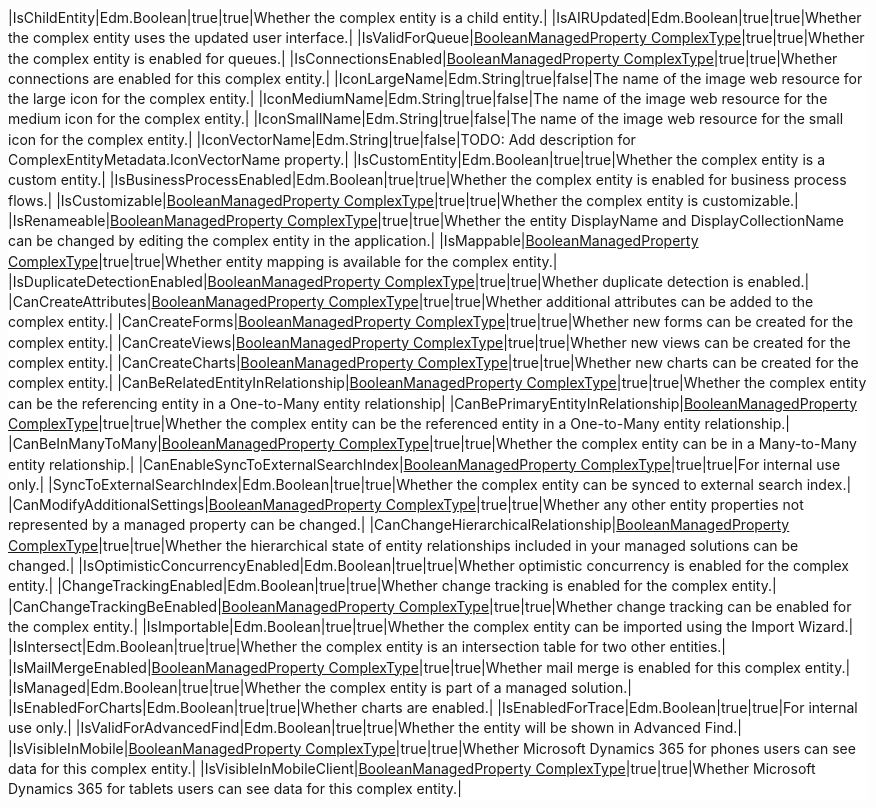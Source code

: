 |IsChildEntity|Edm.Boolean|true|true|Whether the complex entity is a child entity.| 
|IsAIRUpdated|Edm.Boolean|true|true|Whether the complex entity uses the updated user interface.| 
|IsValidForQueue|[BooleanManagedProperty ComplexType](../complextypes/BooleanManagedProperty.md)|true|true|Whether the complex entity is enabled for queues.| 
|IsConnectionsEnabled|[BooleanManagedProperty ComplexType](../complextypes/BooleanManagedProperty.md)|true|true|Whether connections are enabled for this complex entity.| 
|IconLargeName|Edm.String|true|false|The name of the image web resource for the large icon for the complex entity.| 
|IconMediumName|Edm.String|true|false|The name of the image web resource for the medium icon for the complex entity.| 
|IconSmallName|Edm.String|true|false|The name of the image web resource for the small icon for the complex entity.| 
|IconVectorName|Edm.String|true|false|TODO: Add description for ComplexEntityMetadata.IconVectorName property.| 
|IsCustomEntity|Edm.Boolean|true|true|Whether the complex entity is a custom entity.| 
|IsBusinessProcessEnabled|Edm.Boolean|true|true|Whether the complex entity is enabled for business process flows.| 
|IsCustomizable|[BooleanManagedProperty ComplexType](../complextypes/BooleanManagedProperty.md)|true|true|Whether the complex entity is customizable.| 
|IsRenameable|[BooleanManagedProperty ComplexType](../complextypes/BooleanManagedProperty.md)|true|true|Whether the entity DisplayName and DisplayCollectionName can be changed by editing the complex entity in the application.| 
|IsMappable|[BooleanManagedProperty ComplexType](../complextypes/BooleanManagedProperty.md)|true|true|Whether entity mapping is available for the complex entity.| 
|IsDuplicateDetectionEnabled|[BooleanManagedProperty ComplexType](../complextypes/BooleanManagedProperty.md)|true|true|Whether duplicate detection is enabled.| 
|CanCreateAttributes|[BooleanManagedProperty ComplexType](../complextypes/BooleanManagedProperty.md)|true|true|Whether additional attributes can be added to the complex entity.| 
|CanCreateForms|[BooleanManagedProperty ComplexType](../complextypes/BooleanManagedProperty.md)|true|true|Whether new forms can be created for the complex entity.| 
|CanCreateViews|[BooleanManagedProperty ComplexType](../complextypes/BooleanManagedProperty.md)|true|true|Whether new views can be created for the complex entity.| 
|CanCreateCharts|[BooleanManagedProperty ComplexType](../complextypes/BooleanManagedProperty.md)|true|true|Whether new charts can be created for the complex entity.| 
|CanBeRelatedEntityInRelationship|[BooleanManagedProperty ComplexType](../complextypes/BooleanManagedProperty.md)|true|true|Whether the complex entity can be the referencing entity in a One-to-Many entity relationship| 
|CanBePrimaryEntityInRelationship|[BooleanManagedProperty ComplexType](../complextypes/BooleanManagedProperty.md)|true|true|Whether the complex entity can be the referenced entity in a One-to-Many entity relationship.| 
|CanBeInManyToMany|[BooleanManagedProperty ComplexType](../complextypes/BooleanManagedProperty.md)|true|true|Whether the complex entity can be in a Many-to-Many entity relationship.| 
|CanEnableSyncToExternalSearchIndex|[BooleanManagedProperty ComplexType](../complextypes/BooleanManagedProperty.md)|true|true|For internal use only.| 
|SyncToExternalSearchIndex|Edm.Boolean|true|true|Whether the complex entity can be synced to external search index.| 
|CanModifyAdditionalSettings|[BooleanManagedProperty ComplexType](../complextypes/BooleanManagedProperty.md)|true|true|Whether any other entity properties not represented by a managed property can be changed.| 
|CanChangeHierarchicalRelationship|[BooleanManagedProperty ComplexType](../complextypes/BooleanManagedProperty.md)|true|true|Whether the hierarchical state of entity relationships included in your managed solutions can be changed.| 
|IsOptimisticConcurrencyEnabled|Edm.Boolean|true|true|Whether optimistic concurrency is enabled for the complex entity.| 
|ChangeTrackingEnabled|Edm.Boolean|true|true|Whether change tracking is enabled for the complex entity.| 
|CanChangeTrackingBeEnabled|[BooleanManagedProperty ComplexType](../complextypes/BooleanManagedProperty.md)|true|true|Whether change tracking can be enabled for the complex entity.| 
|IsImportable|Edm.Boolean|true|true|Whether the complex entity can be imported using the Import Wizard.| 
|IsIntersect|Edm.Boolean|true|true|Whether the complex entity is an intersection table for two other entities.| 
|IsMailMergeEnabled|[BooleanManagedProperty ComplexType](../complextypes/BooleanManagedProperty.md)|true|true|Whether mail merge is enabled for this complex entity.| 
|IsManaged|Edm.Boolean|true|true|Whether the complex entity is part of a managed solution.| 
|IsEnabledForCharts|Edm.Boolean|true|true|Whether charts are enabled.| 
|IsEnabledForTrace|Edm.Boolean|true|true|For internal use only.| 
|IsValidForAdvancedFind|Edm.Boolean|true|true|Whether the entity will be shown in Advanced Find.| 
|IsVisibleInMobile|[BooleanManagedProperty ComplexType](../complextypes/BooleanManagedProperty.md)|true|true|Whether Microsoft Dynamics 365 for phones users can see data for this complex entity.| 
|IsVisibleInMobileClient|[BooleanManagedProperty ComplexType](../complextypes/BooleanManagedProperty.md)|true|true|Whether Microsoft Dynamics 365 for tablets users can see data for this complex entity.| 